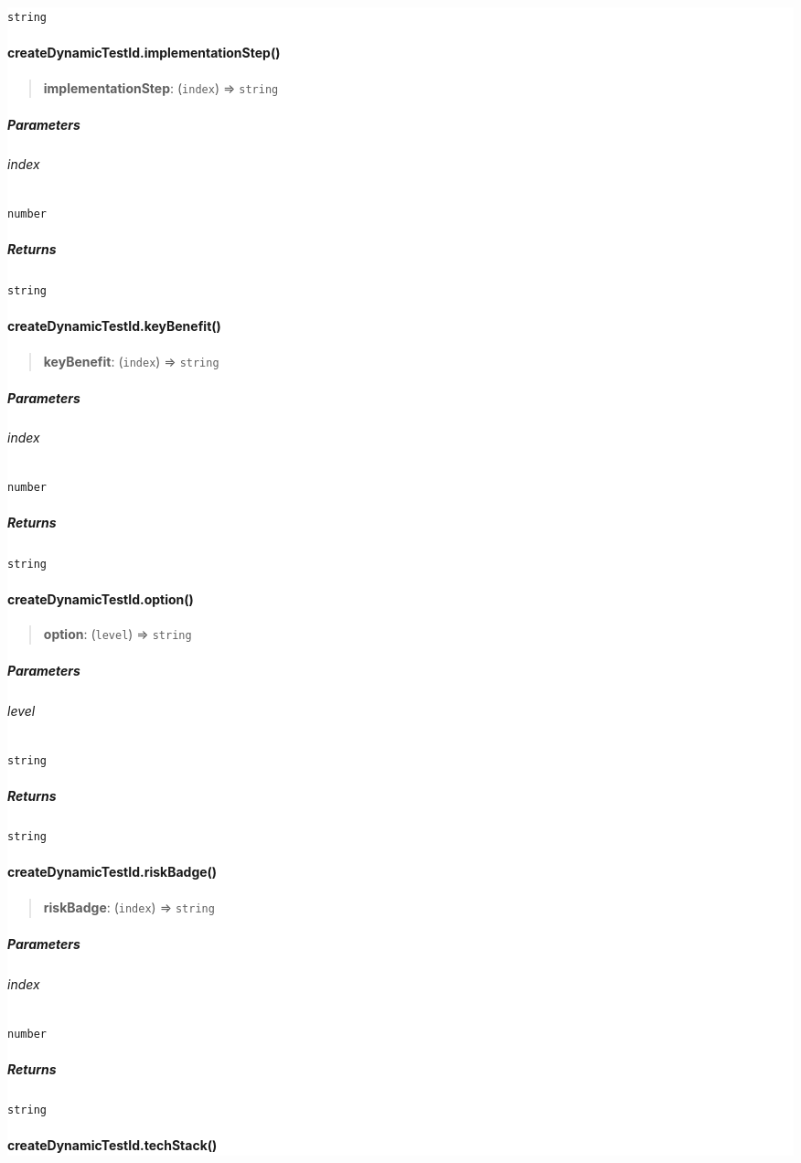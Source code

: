 `string`

#### createDynamicTestId.implementationStep()

> **implementationStep**: (`index`) => `string`

##### Parameters

###### index

`number`

##### Returns

`string`

#### createDynamicTestId.keyBenefit()

> **keyBenefit**: (`index`) => `string`

##### Parameters

###### index

`number`

##### Returns

`string`

#### createDynamicTestId.option()

> **option**: (`level`) => `string`

##### Parameters

###### level

`string`

##### Returns

`string`

#### createDynamicTestId.riskBadge()

> **riskBadge**: (`index`) => `string`

##### Parameters

###### index

`number`

##### Returns

`string`

#### createDynamicTestId.techStack()
